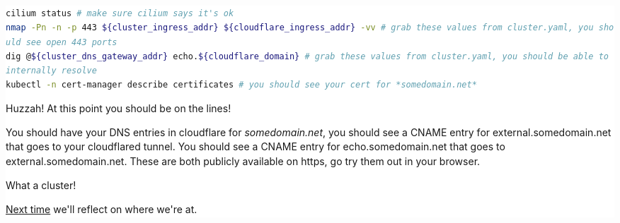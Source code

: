 ```bash
cilium status # make sure cilium says it's ok
nmap -Pn -n -p 443 ${cluster_ingress_addr} ${cloudflare_ingress_addr} -vv # grab these values from cluster.yaml, you should see open 443 ports
dig @${cluster_dns_gateway_addr} echo.${cloudflare_domain} # grab these values from cluster.yaml, you should be able to internally resolve 
kubectl -n cert-manager describe certificates # you should see your cert for *somedomain.net*
```

Huzzah!  At this point you should be on the lines!

You should have your DNS entries in cloudflare for *somedomain.net*, you should see a CNAME entry for external.somedomain.net that goes to your cloudflared tunnel.  You should see a CNAME entry for echo.somedomain.net that goes to external.somedomain.net.  These are both publicly available on https, go try them out in your browser.

What a cluster!

[Next time](../quiet-reflection/quiet-reflection.md) we'll reflect on where we're at.
